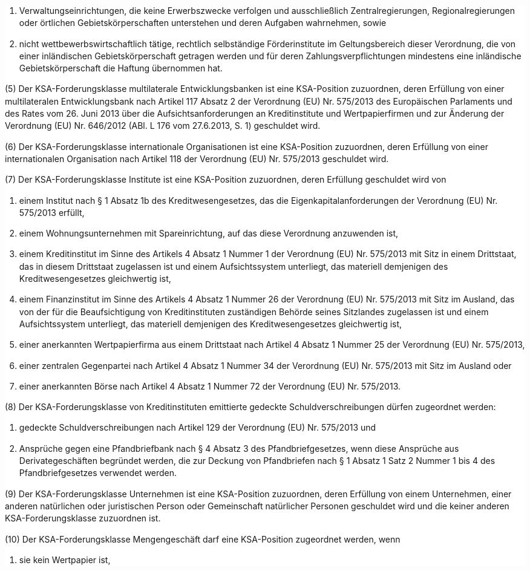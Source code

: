 1. Verwaltungseinrichtungen, die keine Erwerbszwecke verfolgen und ausschließlich Zentralregierungen, Regionalregierungen oder örtlichen Gebietskörperschaften unterstehen und deren Aufgaben wahrnehmen, sowie

2. nicht wettbewerbswirtschaftlich tätige, rechtlich selbständige Förderinstitute im Geltungsbereich dieser Verordnung, die von einer inländischen Gebietskörperschaft getragen werden und für deren Zahlungsverpflichtungen mindestens eine inländische Gebietskörperschaft die Haftung übernommen hat.

(5) Der KSA-Forderungsklasse multilaterale Entwicklungsbanken ist eine KSA-Position zuzuordnen, deren Erfüllung von einer multilateralen Entwicklungsbank nach Artikel 117 Absatz 2 der Verordnung (EU) Nr. 575/2013 des Europäischen Parlaments und des Rates vom 26. Juni 2013 über die Aufsichtsanforderungen an Kreditinstitute und Wertpapierfirmen und zur Änderung der Verordnung (EU) Nr. 646/2012 (ABl. L 176 vom 27.6.2013, S. 1) geschuldet wird.

(6) Der KSA-Forderungsklasse internationale Organisationen ist eine KSA-Position zuzuordnen, deren Erfüllung von einer internationalen Organisation nach Artikel 118 der Verordnung (EU) Nr. 575/2013 geschuldet wird.

(7) Der KSA-Forderungsklasse Institute ist eine KSA-Position zuzuordnen, deren Erfüllung geschuldet wird von

1. einem Institut nach § 1 Absatz 1b des Kreditwesengesetzes, das die Eigenkapitalanforderungen der Verordnung (EU) Nr. 575/2013 erfüllt,

2. einem Wohnungsunternehmen mit Spareinrichtung, auf das diese Verordnung anzuwenden ist,

3. einem Kreditinstitut im Sinne des Artikels 4 Absatz 1 Nummer 1 der Verordnung (EU) Nr. 575/2013 mit Sitz in einem Drittstaat, das in diesem Drittstaat zugelassen ist und einem Aufsichtssystem unterliegt, das materiell demjenigen des Kreditwesengesetzes gleichwertig ist,

4. einem Finanzinstitut im Sinne des Artikels 4 Absatz 1 Nummer 26 der Verordnung (EU) Nr. 575/2013 mit Sitz im Ausland, das von der für die Beaufsichtigung von Kreditinstituten zuständigen Behörde seines Sitzlandes zugelassen ist und einem Aufsichtssystem unterliegt, das materiell demjenigen des Kreditwesengesetzes gleichwertig ist,

5. einer anerkannten Wertpapierfirma aus einem Drittstaat nach Artikel 4 Absatz 1 Nummer 25 der Verordnung (EU) Nr. 575/2013,

6. einer zentralen Gegenpartei nach Artikel 4 Absatz 1 Nummer 34 der Verordnung (EU) Nr. 575/2013 mit Sitz im Ausland oder

7. einer anerkannten Börse nach Artikel 4 Absatz 1 Nummer 72 der Verordnung (EU) Nr. 575/2013.

(8) Der KSA-Forderungsklasse von Kreditinstituten emittierte gedeckte Schuldverschreibungen dürfen zugeordnet werden:

1. gedeckte Schuldverschreibungen nach Artikel 129 der Verordnung (EU) Nr. 575/2013 und

2. Ansprüche gegen eine Pfandbriefbank nach § 4 Absatz 3 des Pfandbriefgesetzes, wenn diese Ansprüche aus Derivategeschäften begründet werden, die zur Deckung von Pfandbriefen nach § 1 Absatz 1 Satz 2 Nummer 1 bis 4 des Pfandbriefgesetzes verwendet werden.

(9) Der KSA-Forderungsklasse Unternehmen ist eine KSA-Position zuzuordnen, deren Erfüllung von einem Unternehmen, einer anderen natürlichen oder juristischen Person oder Gemeinschaft natürlicher Personen geschuldet wird und die keiner anderen KSA-Forderungsklasse zuzuordnen ist.

(10) Der KSA-Forderungsklasse Mengengeschäft darf eine KSA-Position zugeordnet werden, wenn

1. sie kein Wertpapier ist,
